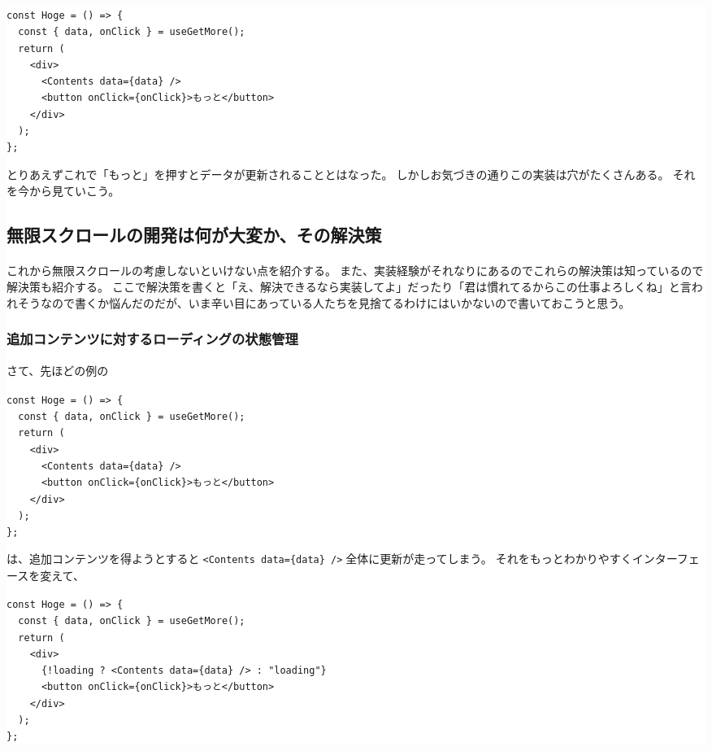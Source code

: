 ```tsx
```

```tsx
const Hoge = () => {
  const { data, onClick } = useGetMore();
  return (
    <div>
      <Contents data={data} />
      <button onClick={onClick}>もっと</button>
    </div>
  );
};
```

とりあえずこれで「もっと」を押すとデータが更新されることとはなった。
しかしお気づきの通りこの実装は穴がたくさんある。
それを今から見ていこう。

## 無限スクロールの開発は何が大変か、その解決策

これから無限スクロールの考慮しないといけない点を紹介する。
また、実装経験がそれなりにあるのでこれらの解決策は知っているので解決策も紹介する。
ここで解決策を書くと「え、解決できるなら実装してよ」だったり「君は慣れてるからこの仕事よろしくね」と言われそうなので書くか悩んだのだが、いま辛い目にあっている人たちを見捨てるわけにはいかないので書いておこうと思う。

### 追加コンテンツに対するローディングの状態管理

さて、先ほどの例の

```tsx
const Hoge = () => {
  const { data, onClick } = useGetMore();
  return (
    <div>
      <Contents data={data} />
      <button onClick={onClick}>もっと</button>
    </div>
  );
};
```

は、追加コンテンツを得ようとすると `<Contents data={data} />` 全体に更新が走ってしまう。
それをもっとわかりやすくインターフェースを変えて、

```tsx
const Hoge = () => {
  const { data, onClick } = useGetMore();
  return (
    <div>
      {!loading ? <Contents data={data} /> : "loading"}
      <button onClick={onClick}>もっと</button>
    </div>
  );
};
```

